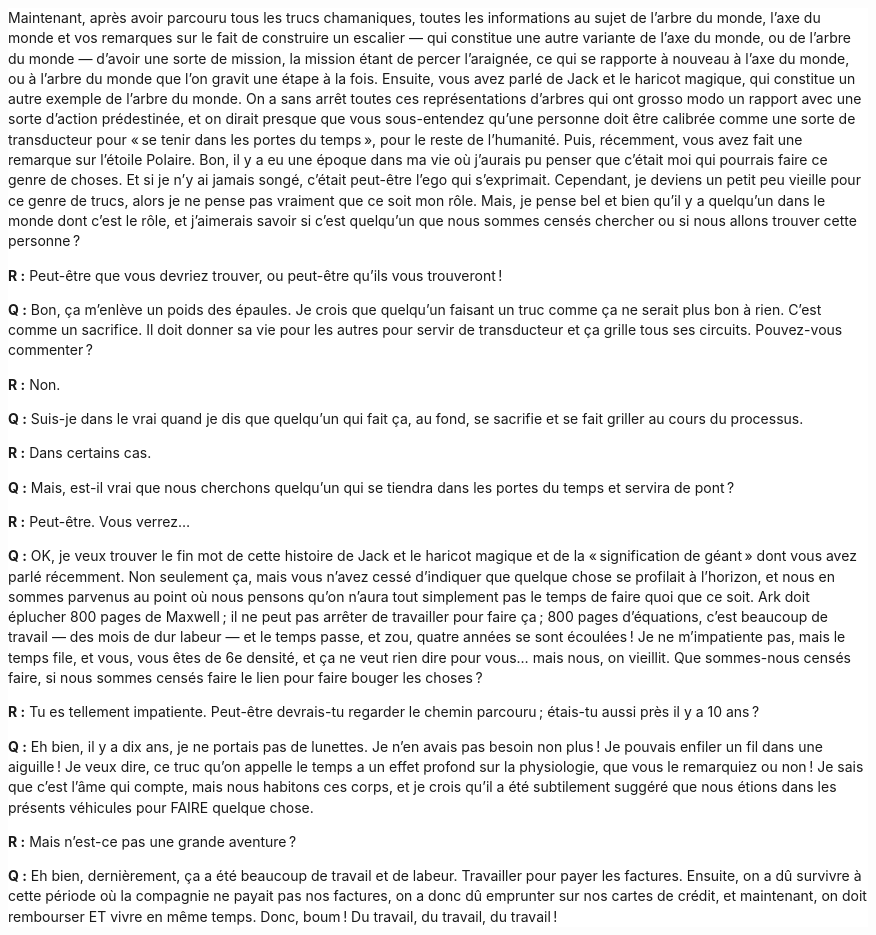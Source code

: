 Maintenant, après avoir parcouru tous les trucs chamaniques, toutes les informations au sujet de l’arbre du monde, l’axe du monde et vos remarques sur le fait de construire un escalier — qui constitue une autre variante de l’axe du monde, ou de l’arbre du monde — d’avoir une sorte de mission, la mission étant de percer l’araignée, ce qui se rapporte à nouveau à l’axe du monde, ou à l’arbre du monde que l’on gravit une étape à la fois. Ensuite, vous avez parlé de Jack et le haricot magique, qui constitue un autre exemple de l’arbre du monde. On a sans arrêt toutes ces représentations d’arbres qui ont grosso modo un rapport avec une sorte d’action prédestinée, et on dirait presque que vous sous-entendez qu’une personne doit être calibrée comme une sorte de transducteur pour « se tenir dans les portes du temps », pour le reste de l’humanité. Puis, récemment, vous avez fait une remarque sur l’étoile Polaire. Bon, il y a eu une époque dans ma vie où j’aurais pu penser que c’était moi qui pourrais faire ce genre de choses. Et si je n’y ai jamais songé, c’était peut-être l’ego qui s’exprimait. Cependant, je deviens un petit peu vieille pour ce genre de trucs, alors je ne pense pas vraiment que ce soit mon rôle. Mais, je pense bel et bien qu’il y a quelqu’un dans le monde dont c’est le rôle, et j’aimerais savoir si c’est quelqu’un que nous sommes censés chercher ou si nous allons trouver cette personne ?

**R :** Peut-être que vous devriez trouver, ou peut-être qu’ils vous trouveront !

**Q :** Bon, ça m’enlève un poids des épaules. Je crois que quelqu’un faisant un truc comme ça ne serait plus bon à rien. C’est comme un sacrifice. Il doit donner sa vie pour les autres pour servir de transducteur et ça grille tous ses circuits. Pouvez-vous commenter ?

**R :** Non.

**Q :** Suis-je dans le vrai quand je dis que quelqu’un qui fait ça, au fond, se sacrifie et se fait griller au cours du processus.

**R :** Dans certains cas.

**Q :** Mais, est-il vrai que nous cherchons quelqu’un qui se tiendra dans les portes du temps et servira de pont ?

**R :** Peut-être. Vous verrez…

**Q :** OK, je veux trouver le fin mot de cette histoire de Jack et le haricot magique et de la « signification de géant » dont vous avez parlé récemment. Non seulement ça, mais vous n’avez cessé d’indiquer que quelque chose se profilait à l’horizon, et nous en sommes parvenus au point où nous pensons qu’on n’aura tout simplement pas le temps de faire quoi que ce soit. Ark doit éplucher 800 pages de Maxwell ; il ne peut pas arrêter de travailler pour faire ça ; 800 pages d’équations, c’est beaucoup de travail — des mois de dur labeur — et le temps passe, et zou, quatre années se sont écoulées ! Je ne m’impatiente pas, mais le temps file, et vous, vous êtes de 6e densité, et ça ne veut rien dire pour vous… mais nous, on vieillit. Que sommes-nous censés faire, si nous sommes censés faire le lien pour faire bouger les choses ?

**R :** Tu es tellement impatiente. Peut-être devrais-tu regarder le chemin parcouru ; étais-tu aussi près il y a 10 ans ?

**Q :** Eh bien, il y a dix ans, je ne portais pas de lunettes. Je n’en avais pas besoin non plus ! Je pouvais enfiler un fil dans une aiguille ! Je veux dire, ce truc qu’on appelle le temps a un effet profond sur la physiologie, que vous le remarquiez ou non ! Je sais que c’est l’âme qui compte, mais nous habitons ces corps, et je crois qu’il a été subtilement suggéré que nous étions dans les présents véhicules pour FAIRE quelque chose.

**R :** Mais n’est-ce pas une grande aventure ?

**Q :** Eh bien, dernièrement, ça a été beaucoup de travail et de labeur. Travailler pour payer les factures. Ensuite, on a dû survivre à cette période où la compagnie ne payait pas nos factures, on a donc dû emprunter sur nos cartes de crédit, et maintenant, on doit rembourser ET vivre en même temps. Donc, boum ! Du travail, du travail, du travail !
